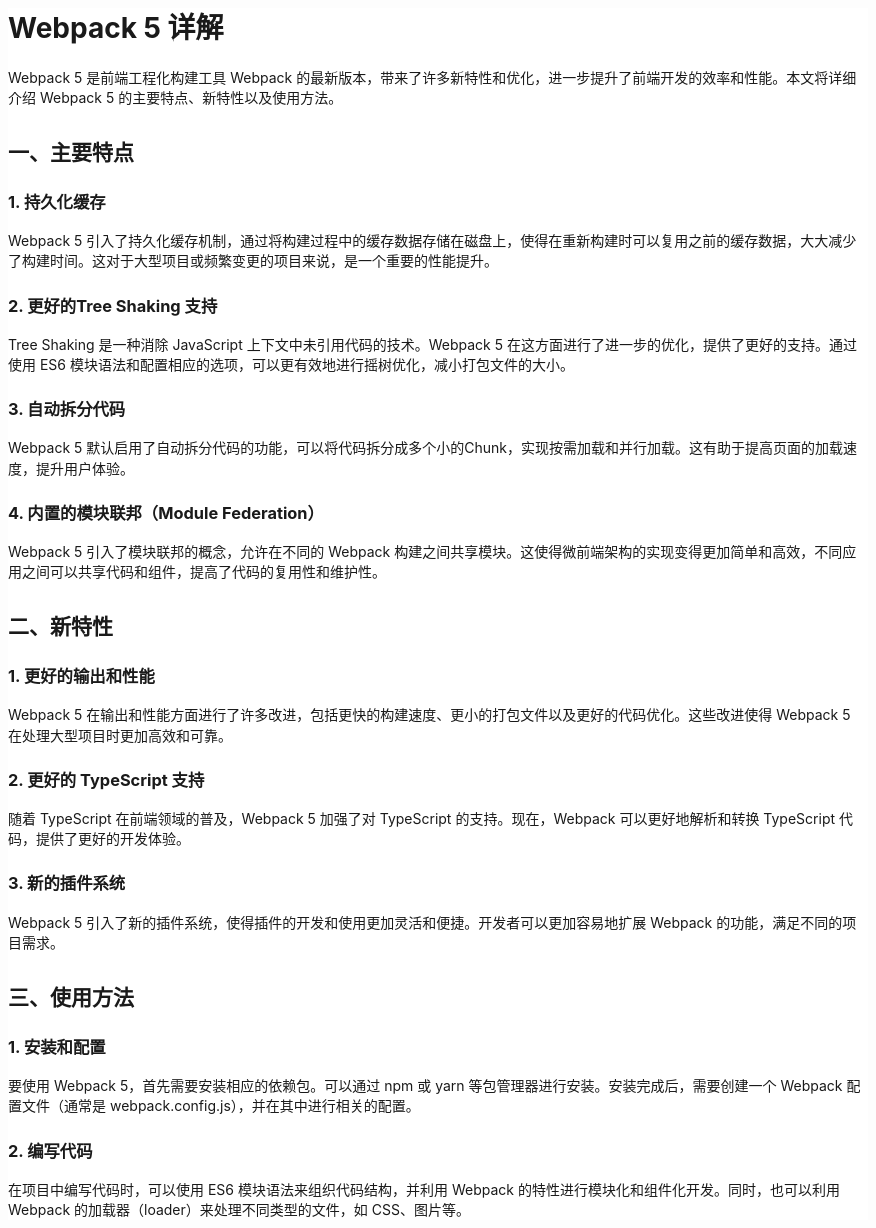 # Webpack 5 详解

Webpack 5 是前端工程化构建工具 Webpack 的最新版本，带来了许多新特性和优化，进一步提升了前端开发的效率和性能。本文将详细介绍 Webpack 5 的主要特点、新特性以及使用方法。

## 一、主要特点

### 1. 持久化缓存

Webpack 5 引入了持久化缓存机制，通过将构建过程中的缓存数据存储在磁盘上，使得在重新构建时可以复用之前的缓存数据，大大减少了构建时间。这对于大型项目或频繁变更的项目来说，是一个重要的性能提升。

### 2. 更好的Tree Shaking 支持

Tree Shaking 是一种消除 JavaScript 上下文中未引用代码的技术。Webpack 5 在这方面进行了进一步的优化，提供了更好的支持。通过使用 ES6 模块语法和配置相应的选项，可以更有效地进行摇树优化，减小打包文件的大小。

### 3. 自动拆分代码

Webpack 5 默认启用了自动拆分代码的功能，可以将代码拆分成多个小的Chunk，实现按需加载和并行加载。这有助于提高页面的加载速度，提升用户体验。

### 4. 内置的模块联邦（Module Federation）

Webpack 5 引入了模块联邦的概念，允许在不同的 Webpack 构建之间共享模块。这使得微前端架构的实现变得更加简单和高效，不同应用之间可以共享代码和组件，提高了代码的复用性和维护性。

## 二、新特性

### 1. 更好的输出和性能

Webpack 5 在输出和性能方面进行了许多改进，包括更快的构建速度、更小的打包文件以及更好的代码优化。这些改进使得 Webpack 5 在处理大型项目时更加高效和可靠。

### 2. 更好的 TypeScript 支持

随着 TypeScript 在前端领域的普及，Webpack 5 加强了对 TypeScript 的支持。现在，Webpack 可以更好地解析和转换 TypeScript 代码，提供了更好的开发体验。

### 3. 新的插件系统

Webpack 5 引入了新的插件系统，使得插件的开发和使用更加灵活和便捷。开发者可以更加容易地扩展 Webpack 的功能，满足不同的项目需求。

## 三、使用方法

### 1. 安装和配置

要使用 Webpack 5，首先需要安装相应的依赖包。可以通过 npm 或 yarn 等包管理器进行安装。安装完成后，需要创建一个 Webpack 配置文件（通常是 webpack.config.js），并在其中进行相关的配置。

### 2. 编写代码

在项目中编写代码时，可以使用 ES6 模块语法来组织代码结构，并利用 Webpack 的特性进行模块化和组件化开发。同时，也可以利用 Webpack 的加载器（loader）来处理不同类型的文件，如 CSS、图片等。
